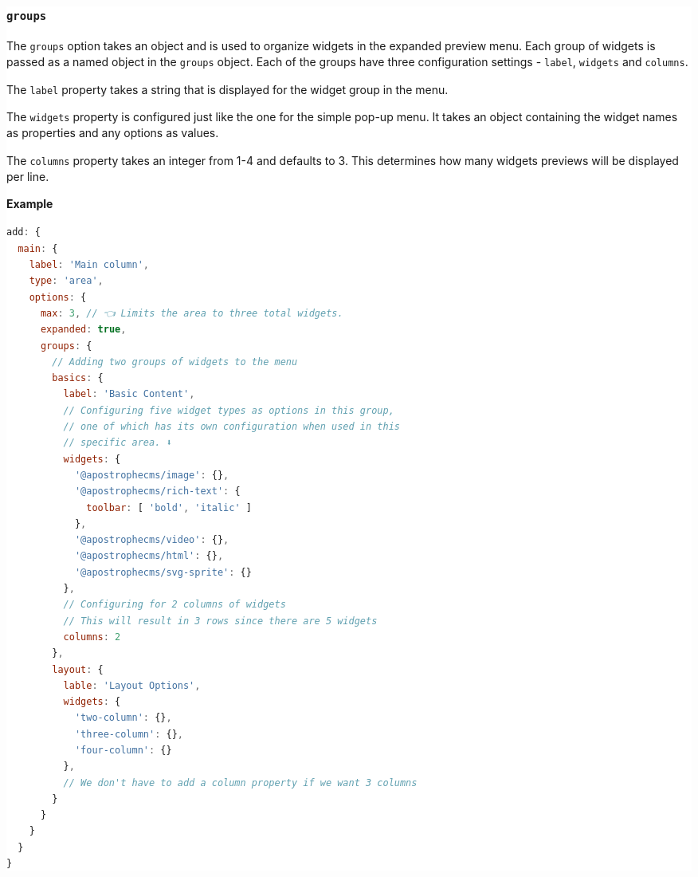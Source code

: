 ### `groups`

The `groups` option takes an object and is used to organize widgets in the expanded preview menu. Each group of widgets is passed as a named object in the `groups` object. Each of the groups have three configuration settings - `label`, `widgets` and `columns`.

The `label` property takes a string that is displayed for the widget group in the menu.

The `widgets` property is configured just like the one for the simple pop-up menu. It takes an object containing the widget names as properties and any options as values.

The `columns` property takes an integer from 1-4 and defaults to 3. This determines how many widgets previews will be displayed per line.

**Example**

```javascript
add: {
  main: {
    label: 'Main column',
    type: 'area',
    options: {
      max: 3, // 👈 Limits the area to three total widgets.
      expanded: true,
      groups: {
        // Adding two groups of widgets to the menu
        basics: {
          label: 'Basic Content',
          // Configuring five widget types as options in this group,
          // one of which has its own configuration when used in this
          // specific area. ⬇
          widgets: {
            '@apostrophecms/image': {},
            '@apostrophecms/rich-text': {
              toolbar: [ 'bold', 'italic' ]
            },
            '@apostrophecms/video': {},
            '@apostrophecms/html': {},
            '@apostrophecms/svg-sprite': {}
          },
          // Configuring for 2 columns of widgets
          // This will result in 3 rows since there are 5 widgets
          columns: 2
        },
        layout: {
          lable: 'Layout Options',
          widgets: {
            'two-column': {},
            'three-column': {},
            'four-column': {}
          },
          // We don't have to add a column property if we want 3 columns
        }
      }
    }
  }
}
```
